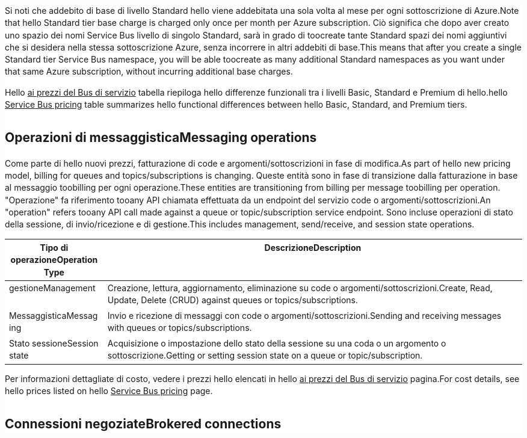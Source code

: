 <span data-ttu-id="089db-121">Si noti che addebito di base di livello Standard hello viene addebitata una sola volta al mese per ogni sottoscrizione di Azure.</span><span class="sxs-lookup"><span data-stu-id="089db-121">Note that hello Standard tier base charge is charged only once per month per Azure subscription.</span></span> <span data-ttu-id="089db-122">Ciò significa che dopo aver creato uno spazio dei nomi Service Bus livello di singolo Standard, sarà in grado di toocreate tante Standard spazi dei nomi aggiuntivi che si desidera nella stessa sottoscrizione Azure, senza incorrere in altri addebiti di base.</span><span class="sxs-lookup"><span data-stu-id="089db-122">This means that after you create a single Standard tier Service Bus namespace, you will be able toocreate as many additional Standard namespaces as you want under that same Azure subscription, without incurring additional base charges.</span></span>

<span data-ttu-id="089db-123">Hello [ai prezzi del Bus di servizio](https://azure.microsoft.com/pricing/details/service-bus/) tabella riepiloga hello differenze funzionali tra i livelli Basic, Standard e Premium di hello.</span><span class="sxs-lookup"><span data-stu-id="089db-123">hello [Service Bus pricing](https://azure.microsoft.com/pricing/details/service-bus/) table summarizes hello functional differences between hello Basic, Standard, and Premium tiers.</span></span>

## <a name="messaging-operations"></a><span data-ttu-id="089db-124">Operazioni di messaggistica</span><span class="sxs-lookup"><span data-stu-id="089db-124">Messaging operations</span></span>
<span data-ttu-id="089db-125">Come parte di hello nuovi prezzi, fatturazione di code e argomenti/sottoscrizioni in fase di modifica.</span><span class="sxs-lookup"><span data-stu-id="089db-125">As part of hello new pricing model, billing for queues and topics/subscriptions is changing.</span></span> <span data-ttu-id="089db-126">Queste entità sono in fase di transizione dalla fatturazione in base al messaggio toobilling per ogni operazione.</span><span class="sxs-lookup"><span data-stu-id="089db-126">These entities are transitioning from billing per message toobilling per operation.</span></span> <span data-ttu-id="089db-127">"Operazione" fa riferimento tooany API chiamata effettuata da un endpoint del servizio code o argomenti/sottoscrizioni.</span><span class="sxs-lookup"><span data-stu-id="089db-127">An "operation" refers tooany API call made against a queue or topic/subscription service endpoint.</span></span> <span data-ttu-id="089db-128">Sono incluse operazioni di stato della sessione, di invio/ricezione e di gestione.</span><span class="sxs-lookup"><span data-stu-id="089db-128">This includes management, send/receive, and session state operations.</span></span>

| <span data-ttu-id="089db-129">Tipo di operazione</span><span class="sxs-lookup"><span data-stu-id="089db-129">Operation Type</span></span> | <span data-ttu-id="089db-130">Descrizione</span><span class="sxs-lookup"><span data-stu-id="089db-130">Description</span></span> |
| --- | --- |
| <span data-ttu-id="089db-131">gestione</span><span class="sxs-lookup"><span data-stu-id="089db-131">Management</span></span> |<span data-ttu-id="089db-132">Creazione, lettura, aggiornamento, eliminazione su code o argomenti/sottoscrizioni.</span><span class="sxs-lookup"><span data-stu-id="089db-132">Create, Read, Update, Delete (CRUD) against queues or topics/subscriptions.</span></span> |
| <span data-ttu-id="089db-133">Messaggistica</span><span class="sxs-lookup"><span data-stu-id="089db-133">Messaging</span></span> |<span data-ttu-id="089db-134">Invio e ricezione di messaggi con code o argomenti/sottoscrizioni.</span><span class="sxs-lookup"><span data-stu-id="089db-134">Sending and receiving messages with queues or topics/subscriptions.</span></span> |
| <span data-ttu-id="089db-135">Stato sessione</span><span class="sxs-lookup"><span data-stu-id="089db-135">Session state</span></span> |<span data-ttu-id="089db-136">Acquisizione o impostazione dello stato della sessione su una coda o un argomento o sottoscrizione.</span><span class="sxs-lookup"><span data-stu-id="089db-136">Getting or setting session state on a queue or topic/subscription.</span></span> |

<span data-ttu-id="089db-137">Per informazioni dettagliate di costo, vedere i prezzi hello elencati in hello [ai prezzi del Bus di servizio](https://azure.microsoft.com/pricing/details/service-bus/) pagina.</span><span class="sxs-lookup"><span data-stu-id="089db-137">For cost details, see hello prices listed on hello [Service Bus pricing](https://azure.microsoft.com/pricing/details/service-bus/) page.</span></span>

## <a name="brokered-connections"></a><span data-ttu-id="089db-138">Connessioni negoziate</span><span class="sxs-lookup"><span data-stu-id="089db-138">Brokered connections</span></span>